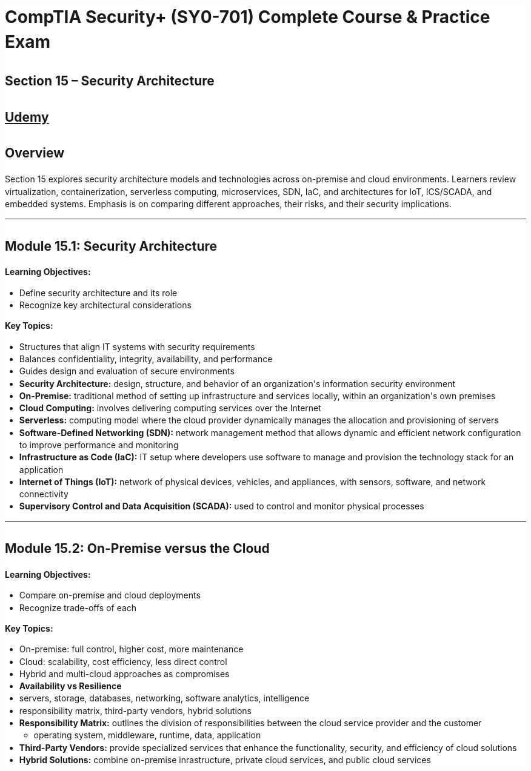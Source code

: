 # CompTIA Security+ (SY0-701) Complete Course & Practice Exam  
## Section 15 – Security Architecture  

[Udemy](https://www.udemy.com/course/securityplus/)  
---

## Overview  
Section 15 explores security architecture models and technologies across on-premise and cloud environments. Learners review virtualization, containerization, serverless computing, microservices, SDN, IaC, and architectures for IoT, ICS/SCADA, and embedded systems. Emphasis is on comparing different approaches, their risks, and their security implications.  

---

## Module 15.1: Security Architecture   
**Learning Objectives:**  
- Define security architecture and its role  
- Recognize key architectural considerations  

**Key Topics:**  
- Structures that align IT systems with security requirements  
- Balances confidentiality, integrity, availability, and performance  
- Guides design and evaluation of secure environments  
- **Security Architecture:** design, structure, and behavior of an organization's information security environment
- **On-Premise:** traditional method of setting up infrastructure and services locally, within an organization's own premises
- **Cloud Computing:** involves delivering computing services over the Internet
- **Serverless:** computing model where the cloud provider dynamically manages the allocation and provisioning of servers
- **Software-Defined Networking (SDN):** network management method that allows dynamic and efficient network configuration to improve performance and monitoring
- **Infrastructure as Code (IaC):** IT setup where developers use software to manage and provision the technology stack for an application
- **Internet of Things (IoT):** network of physical devices, vehicles, and appliances, with sensors, software, and network connectivity
- **Supervisory Control and Data Acquisition (SCADA):** used to control and monitor physical processes

---

## Module 15.2: On-Premise versus the Cloud  
**Learning Objectives:**  
- Compare on-premise and cloud deployments  
- Recognize trade-offs of each  

**Key Topics:**  
- On-premise: full control, higher cost, more maintenance  
- Cloud: scalability, cost efficiency, less direct control  
- Hybrid and multi-cloud approaches as compromises  
- **Availability vs Resilience**
- servers, storage, databases, networking, software analytics, intelligence
- responsibility matrix, third-party vendors, hybrid solutions
- **Responsibility Matrix:** outlines the division of responsibilities between the cloud service provider and the customer
	- operating system, middleware, runtime, data, application
- **Third-Party Vendors:** provide specialized services that enhance the functionality, security, and efficiency of cloud solutions
- **Hybrid Solutions:** combine on-premise inrastructure, private cloud services, and public cloud services